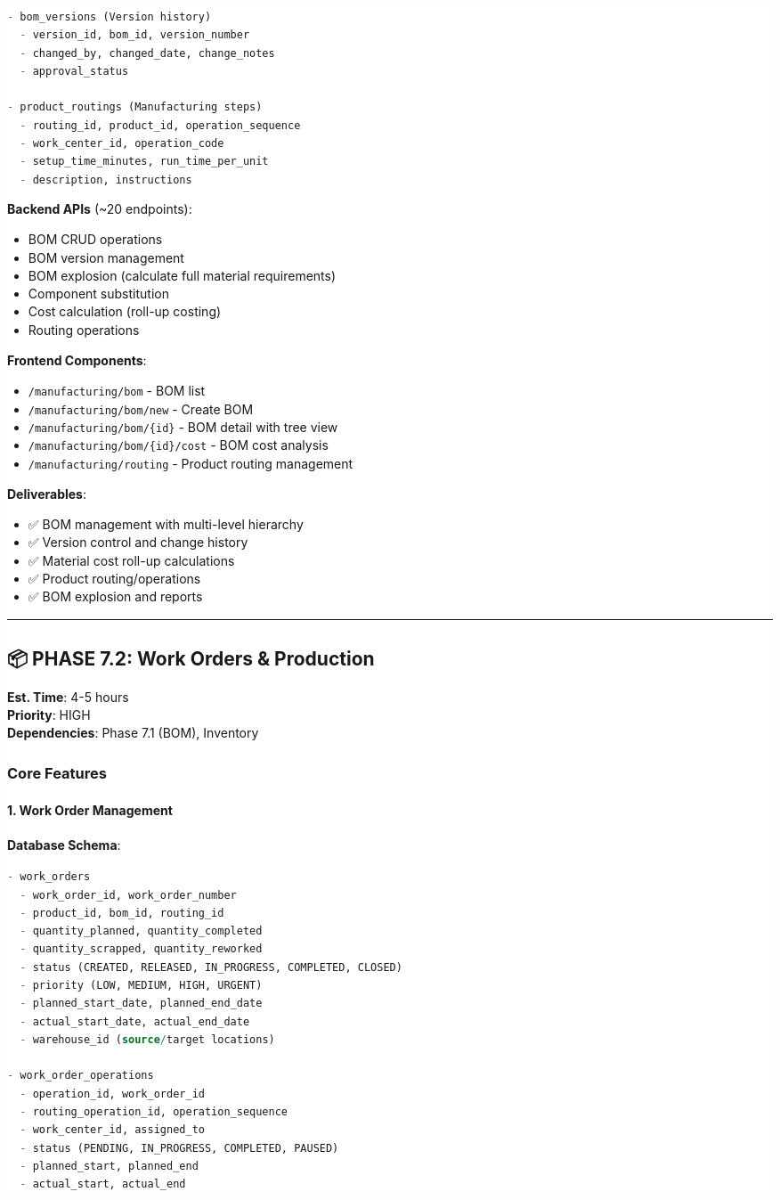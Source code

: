 ```sql
- bom_versions (Version history)
  - version_id, bom_id, version_number
  - changed_by, changed_date, change_notes
  - approval_status
  
- product_routings (Manufacturing steps)
  - routing_id, product_id, operation_sequence
  - work_center_id, operation_code
  - setup_time_minutes, run_time_per_unit
  - description, instructions
```

**Backend APIs** (~20 endpoints):
- BOM CRUD operations
- BOM version management
- BOM explosion (calculate full material requirements)
- Component substitution
- Cost calculation (roll-up costing)
- Routing operations

**Frontend Components**:
- `/manufacturing/bom` - BOM list
- `/manufacturing/bom/new` - Create BOM
- `/manufacturing/bom/{id}` - BOM detail with tree view
- `/manufacturing/bom/{id}/cost` - BOM cost analysis
- `/manufacturing/routing` - Product routing management

**Deliverables**:
- ✅ BOM management with multi-level hierarchy
- ✅ Version control and change history
- ✅ Material cost roll-up calculations
- ✅ Product routing/operations
- ✅ BOM explosion and reports

---

## 📦 **PHASE 7.2: Work Orders & Production**
**Est. Time**: 4-5 hours  
**Priority**: HIGH  
**Dependencies**: Phase 7.1 (BOM), Inventory

### **Core Features**

#### **1. Work Order Management**
**Database Schema**:
```sql
- work_orders
  - work_order_id, work_order_number
  - product_id, bom_id, routing_id
  - quantity_planned, quantity_completed
  - quantity_scrapped, quantity_reworked
  - status (CREATED, RELEASED, IN_PROGRESS, COMPLETED, CLOSED)
  - priority (LOW, MEDIUM, HIGH, URGENT)
  - planned_start_date, planned_end_date
  - actual_start_date, actual_end_date
  - warehouse_id (source/target locations)
  
- work_order_operations
  - operation_id, work_order_id
  - routing_operation_id, operation_sequence
  - work_center_id, assigned_to
  - status (PENDING, IN_PROGRESS, COMPLETED, PAUSED)
  - planned_start, planned_end
  - actual_start, actual_end
```